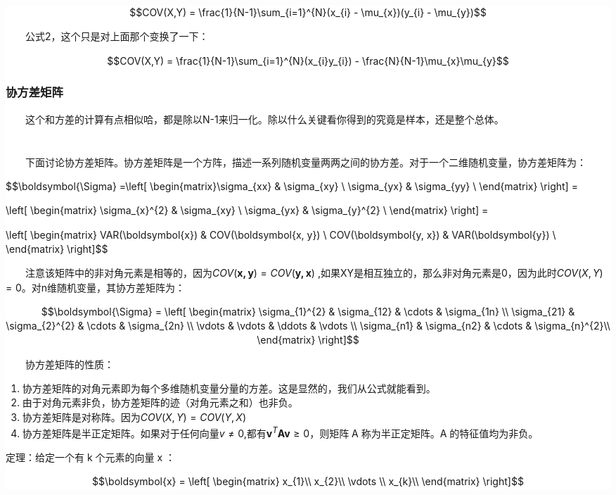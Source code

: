 $$COV(X,Y) = \frac{1}{N-1}\sum_{i=1}^{N}(x_{i} - \mu_{x})(y_{i} - \mu_{y})$$

&emsp;&emsp;公式2，这个只是对上面那个变换了一下：

$$COV(X,Y) = \frac{1}{N-1}\sum_{i=1}^{N}(x_{i}y_{i}) - \frac{N}{N-1}\mu_{x}\mu_{y}$$

### 协方差矩阵

&emsp;&emsp;这个和方差的计算有点相似哈，都是除以N-1来归一化。除以什么关键看你得到的究竟是样本，还是整个总体。<br><br><br>
&emsp;&emsp;下面讨论协方差矩阵。协方差矩阵是一个方阵，描述一系列随机变量两两之间的协方差。对于一个二维随机变量，协方差矩阵为：

$$\boldsymbol{\Sigma} =\left[ \begin{matrix}\sigma_{xx} & \sigma_{xy} \\
\sigma_{yx} & \sigma_{yy} \\
\end{matrix}
\right] = 

\left[ 
\begin{matrix}
        \sigma_{x}^{2} & \sigma_{xy} \\
        \sigma_{yx} & \sigma_{y}^{2} \\
\end{matrix}
\right] = 

\left[ 
\begin{matrix}
        VAR(\boldsymbol{x})    & COV(\boldsymbol{x, y}) \\
        COV(\boldsymbol{y, x}) & VAR(\boldsymbol{y}) \\
\end{matrix}
\right]$$

&emsp;&emsp;注意该矩阵中的非对角元素是相等的，因为$COV(\boldsymbol{x, y}) = COV(\boldsymbol{y, x})$ ,如果XY是相互独立的，那么非对角元素是0，因为此时$COV(X,Y) = 0$。对n维随机变量，其协方差矩阵为：

$$\boldsymbol{\Sigma} =
\left[ 
\begin{matrix}
        \sigma_{1}^{2} 	& \sigma_{12} 		& \cdots  & \sigma_{1n}  \\
        \sigma_{21}    	& \sigma_{2}^{2} 	& \cdots  & \sigma_{2n}  \\
        \vdots    		& \vdots 			& \ddots  & \vdots       \\
        \sigma_{n1}    	& \sigma_{n2} 	    & \cdots  & \sigma_{n}^{2}\\
\end{matrix}
\right]$$

&emsp;&emsp;协方差矩阵的性质：

1. 协方差矩阵的对角元素即为每个多维随机变量分量的方差。这是显然的，我们从公式就能看到。
2. 由于对角元素非负，协方差矩阵的迹（对角元素之和）也非负。
3. 协方差矩阵是对称阵。因为$COV(X,Y)=COV(Y,X)$
4. 协方差矩阵是半正定矩阵。如果对于任何向量$v\neq0$,都有$\boldsymbol{v}^{T}\boldsymbol{A}\boldsymbol{v} \geq 0$，则矩阵 A 称为半正定矩阵。A 的特征值均为非负。

定理：给定一个有 k 个元素的向量 x ：

$$\boldsymbol{x} = 	
\left[ 
\begin{matrix}
x_{1}\\
x_{2}\\
\vdots \\
x_{k}\\
\end{matrix}
\right]$$
